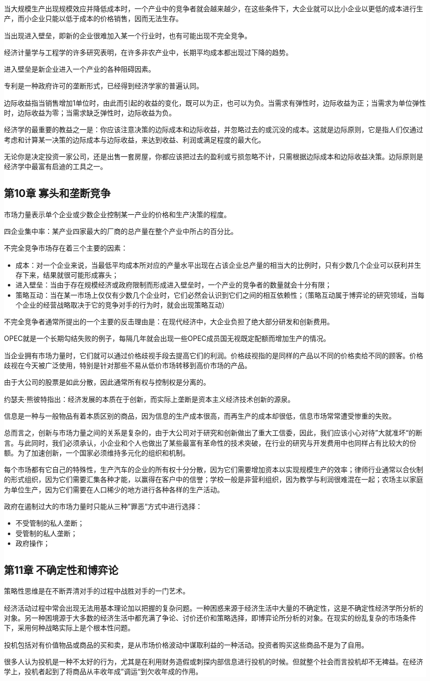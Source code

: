 当大规模生产出现规模效应并降低成本时，一个产业中的竞争者就会越来越少，在这些条件下，大企业就可以比小企业以更低的成本进行生产，而小企业只能以低于成本的价格销售，因而无法生存。

当出现进入壁垒，即新的企业很难加入某一个行业时，也有可能出现不完全竞争。

经济计量学与工程学的许多研究表明，在许多非农产业中，长期平均成本都出现过下降的趋势。

进入壁垒是新企业进入一个产业的各种阻碍因素。

专利是一种政府许可的垄断形式，已经得到经济学家的普遍认同。

边际收益指当销售增加1单位时，由此而引起的收益的变化，既可以为正，也可以为负。当需求有弹性时，边际收益为正；当需求为单位弹性时，边际收益为零；当需求缺乏弹性时，边际收益为负。

经济学的最重要的教益之一是：你应该注意决策的边际成本和边际收益，并忽略过去的或沉没的成本。这就是边际原则，它是指人们仅通过考虑和计算某一决策的边际成本与边际收益，来达到收益、利润或满足程度的最大化。

无论你是决定投资一家公司，还是出售一套房屋，你都应该把过去的盈利或亏损忽略不计，只需根据边际成本和边际收益决策。边际原则是经济学中最富有启迪的工具之一。


## 第10章 寡头和垄断竞争
市场力量表示单个企业或少数企业控制某一产业的价格和生产决策的程度。

四企业集中率：某产业四家最大的厂商的总产量在整个产业中所占的百分比。

不完全竞争市场存在着三个主要的因素：
* 成本：对一个企业来说，当最低平均成本所对应的产量水平出现在占该企业总产量的相当大的比例时，只有少数几个企业可以获利并生存下来，结果就很可能形成寡头；
* 进入壁垒：当由于存在规模经济或政府限制而形成进入壁垒时，一个产业的竞争者的数量就会十分有限；
* 策略互动：当在某一市场上仅仅有少数几个企业时，它们必然会认识到它们之间的相互依赖性；（策略互动属于博弈论的研究领域，当每个企业的经营战略取决于它的竞争对手的行为时，就会出现策略互动）

不完全竞争者通常所提出的一个主要的反击理由是：在现代经济中，大企业负担了绝大部分研发和创新费用。

OPEC就是一个长期勾结失败的例子，每隔几年就会出现一些OPEC成员国无视既定配额而增加生产的情况。

当企业拥有市场力量时，它们就可以通过价格歧视手段去提高它们的利润。价格歧视指的是同样的产品以不同的价格卖给不同的顾客。价格歧视在今天被广泛使用，特别是针对那些不易从低价市场转移到高价市场的产品。

由于大公司的股票是如此分散，因此通常所有权与控制权是分离的。

约瑟夫·熊彼特指出：经济发展的本质在于创新，而实际上垄断是资本主义经济技术创新的源泉。

信息是一种与一般物品有着本质区别的商品，因为信息的生产成本很高，而再生产的成本却很低，信息市场常常遭受惨重的失败。

总而言之，创新与市场力量之间的关系是复杂的，由于大公司对于研究和创新做出了重大工信委，因此，我们应该小心对待”大就准坏“的断言。与此同时，我们必须承认，小企业和个人也做出了某些最富有革命性的技术突破，在行业的研究与开发费用中也同样占有比较大的份额。为了加速创新，一个国家必须维持多元化的组织和机制。

每个市场都有它自己的特殊性，生产汽车的企业的所有权十分分散，因为它们需要增加资本以实现规模生产的效率；律师行业通常以合伙制的形式组织，因为它们需要汇集各种才能，以赢得在客户中的信誉；学校一般是非营利组织，因为教学与利润很难混在一起；农场主以家庭为单位生产，因为它们需要在人口稀少的地方进行各种各样的生产活动。

政府在遏制过大的市场力量时只能从三种”罪恶“方式中进行选择：
* 不受管制的私人垄断；
* 受管制的私人垄断；
* 政府操作；


## 第11章 不确定性和博弈论
策略性思维是在不断弄清对手的过程中战胜对手的一门艺术。

经济活动过程中常会出现无法用基本理论加以把握的复杂问题。一种困惑来源于经济生活中大量的不确定性，这是不确定性经济学所分析的对象。另一种困境源于大多数的经济生活中都充满了争论、讨价还价和策略选择，即博弈论所分析的对象。在现实的纷乱复杂的市场条件下，采用何种战略实际上是个根本性问题。

投机包括对有价值物品或商品的买和卖，是从市场价格波动中谋取利益的一种活动。投资者购买这些商品不是为了自用。

很多人认为投机是一种不太好的行为，尤其是在利用财务造假或刺探内部信息进行投机的时候。但就整个社会而言投机却不无裨益。在经济学上，投机者起到了将商品从丰收年成”调运“到欠收年成的作用。
